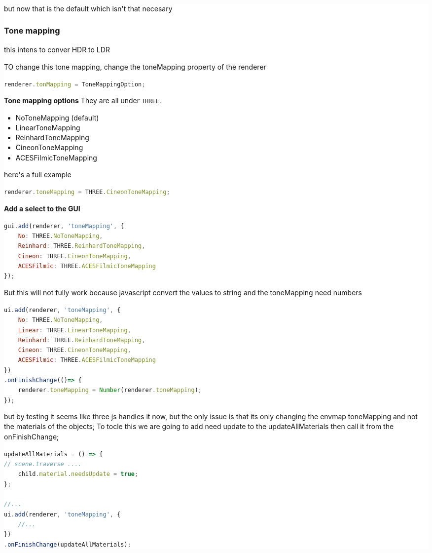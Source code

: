 but now that is the default which isn't that necesary

### Tone mapping

this intens to conver HDR to LDR

TO change this tone mapping, change the toneMapping property of the renderer
```javascript
renderer.tonMapping = ToneMappingOption;
```

**Tone mapping options**
They are all under `THREE.`
* NoToneMapping (default)
* LinearToneMapping
* ReinhardToneMapping
* CineonToneMapping
* ACESFilmicToneMapping

here's a full example
```javascript
renderer.toneMapping = THREE.CineonToneMapping;
```

**Add a select to the GUI**
```javascript
gui.add(renderer, 'toneMapping', {
    No: THREE.NoToneMapping,
    Reinhard: THREE.ReinhardToneMapping,
    Cineon: THREE.CineonToneMapping,
    ACESFilmic: THREE.ACESFilmicToneMapping
});
```
But this will not fully work because javascript convert the values to string and the toneMapping need numbers
```javascript
ui.add(renderer, 'toneMapping', {
    No: THREE.NoToneMapping,
    Linear: THREE.LinearToneMapping,
    Reinhard: THREE.ReinhardToneMapping,
    Cineon: THREE.CineonToneMapping,
    ACESFilmic: THREE.ACESFilmicToneMapping
})
.onFinishChange(()=> {
    renderer.toneMapping = Number(renderer.toneMapping);
});
```
but by testing it seems like three js handles it now, but the only issue is that its only changing the envmap toneMapping and not the materials of the objects;
To tocle this we are going to add need update to the updateAllMaterials then call it from the onFinishChange;

```javascript
updateAllMaterials = () => {
// scene.traverse ....
    child.material.needsUpdate = true;
};

//...
ui.add(renderer, 'toneMapping', {
    //...
})
.onFinishChange(updateAllMaterials);
```
